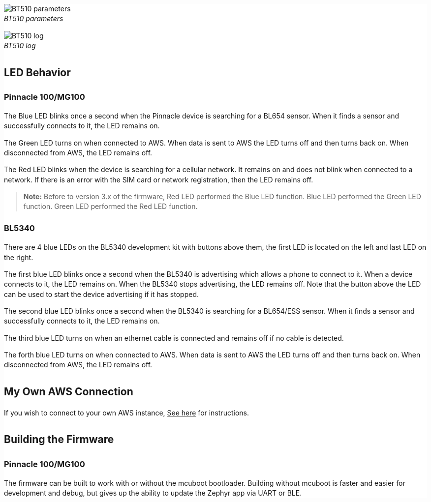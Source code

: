 ![BT510 parameters](images/bt510_parameters.png)  
_BT510 parameters_

![BT510 log](images/bt510_log.png)  
_BT510 log_

## LED Behavior

### Pinnacle 100/MG100

The Blue LED blinks once a second when the Pinnacle device is searching for a BL654 sensor. When it finds a sensor and successfully connects to it, the LED remains on.

The Green LED turns on when connected to AWS. When data is sent to AWS the LED turns off and then turns back on. When disconnected from AWS, the LED remains off.

The Red LED blinks when the device is searching for a cellular network. It remains on and does not blink when connected to a network. If there is an error with the SIM card or network registration, then the LED remains off.

> **Note:** Before to version 3.x of the firmware, Red LED performed the Blue LED function. Blue LED performed the Green LED function. Green LED performed the Red LED function.

### BL5340

There are 4 blue LEDs on the BL5340 development kit with buttons above them, the first LED is located on the left and last LED on the right.

The first blue LED blinks once a second when the BL5340 is advertising which allows a phone to connect to it. When a device connects to it, the LED remains on. When the BL5340 stops advertising, the LED remains off. Note that the button above the LED can be used to start the device advertising if it has stopped.

The second blue LED blinks once a second when the BL5340 is searching for a BL654/ESS sensor. When it finds a sensor and successfully connects to it, the LED remains on.

The third blue LED turns on when an ethernet cable is connected and remains off if no cable is detected.

The forth blue LED turns on when connected to AWS. When data is sent to AWS the LED turns off and then turns back on. When disconnected from AWS, the LED remains off.

## My Own AWS Connection

If you wish to connect to your own AWS instance, [See here](aws_iot.md) for instructions.

## Building the Firmware

### Pinnacle 100/MG100

The firmware can be built to work with or without the mcuboot bootloader. Building without mcuboot is faster and easier for development and debug, but gives up the ability to update the Zephyr app via UART or BLE.
